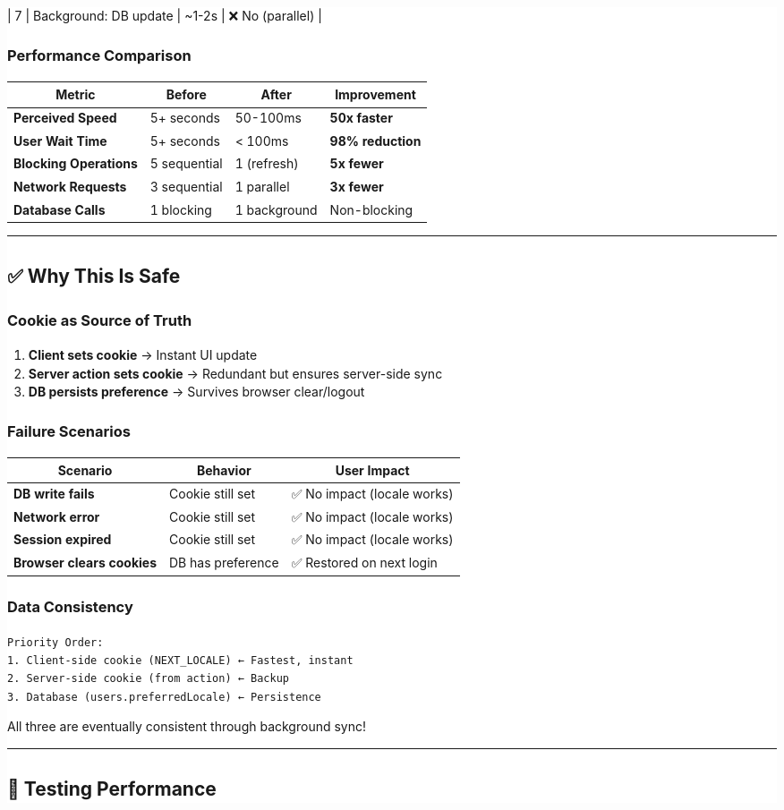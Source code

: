 | 7 | Background: DB update | ~1-2s | ❌ No (parallel) |

### Performance Comparison

| Metric | Before | After | Improvement |
|--------|--------|-------|-------------|
| **Perceived Speed** | 5+ seconds | 50-100ms | **50x faster** |
| **User Wait Time** | 5+ seconds | < 100ms | **98% reduction** |
| **Blocking Operations** | 5 sequential | 1 (refresh) | **5x fewer** |
| **Network Requests** | 3 sequential | 1 parallel | **3x fewer** |
| **Database Calls** | 1 blocking | 1 background | Non-blocking |

---

## ✅ Why This Is Safe

### Cookie as Source of Truth

1. **Client sets cookie** → Instant UI update
2. **Server action sets cookie** → Redundant but ensures server-side sync
3. **DB persists preference** → Survives browser clear/logout

### Failure Scenarios

| Scenario | Behavior | User Impact |
|----------|----------|-------------|
| **DB write fails** | Cookie still set | ✅ No impact (locale works) |
| **Network error** | Cookie still set | ✅ No impact (locale works) |
| **Session expired** | Cookie still set | ✅ No impact (locale works) |
| **Browser clears cookies** | DB has preference | ✅ Restored on next login |

### Data Consistency

```
Priority Order:
1. Client-side cookie (NEXT_LOCALE) ← Fastest, instant
2. Server-side cookie (from action) ← Backup
3. Database (users.preferredLocale) ← Persistence
```

All three are eventually consistent through background sync!

---

## 🧪 Testing Performance
